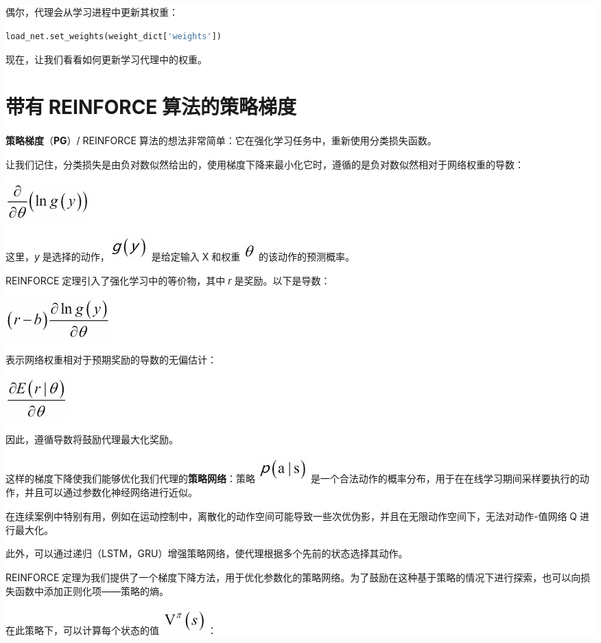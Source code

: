 偶尔，代理会从学习进程中更新其权重：

```py
load_net.set_weights(weight_dict['weights'])
```

现在，让我们看看如何更新学习代理中的权重。

# 带有 REINFORCE 算法的策略梯度

**策略梯度**（**PG**）/ REINFORCE 算法的想法非常简单：它在强化学习任务中，重新使用分类损失函数。

让我们记住，分类损失是由负对数似然给出的，使用梯度下降来最小化它时，遵循的是负对数似然相对于网络权重的导数：

![带有 REINFORCE 算法的策略梯度](img/00224.jpeg)

这里，*y* 是选择的动作，![使用 REINFORCE 算法的策略梯度](img/00225.jpeg) 是给定输入 X 和权重 ![使用 REINFORCE 算法的策略梯度](img/00219.jpeg) 的该动作的预测概率。

REINFORCE 定理引入了强化学习中的等价物，其中 *r* 是奖励。以下是导数：

![使用 REINFORCE 算法的策略梯度](img/00226.jpeg)

表示网络权重相对于预期奖励的导数的无偏估计：

![使用 REINFORCE 算法的策略梯度](img/00227.jpeg)

因此，遵循导数将鼓励代理最大化奖励。

这样的梯度下降使我们能够优化我们代理的**策略网络**：策略 ![使用 REINFORCE 算法的策略梯度](img/00228.jpeg) 是一个合法动作的概率分布，用于在在线学习期间采样要执行的动作，并且可以通过参数化神经网络进行近似。

在连续案例中特别有用，例如在运动控制中，离散化的动作空间可能导致一些次优伪影，并且在无限动作空间下，无法对动作-值网络 Q 进行最大化。

此外，可以通过递归（LSTM，GRU）增强策略网络，使代理根据多个先前的状态选择其动作。

REINFORCE 定理为我们提供了一个梯度下降方法，用于优化参数化的策略网络。为了鼓励在这种基于策略的情况下进行探索，也可以向损失函数中添加正则化项——策略的熵。

在此策略下，可以计算每个状态的值 ![使用 REINFORCE 算法的策略梯度](img/00229.jpeg)：

